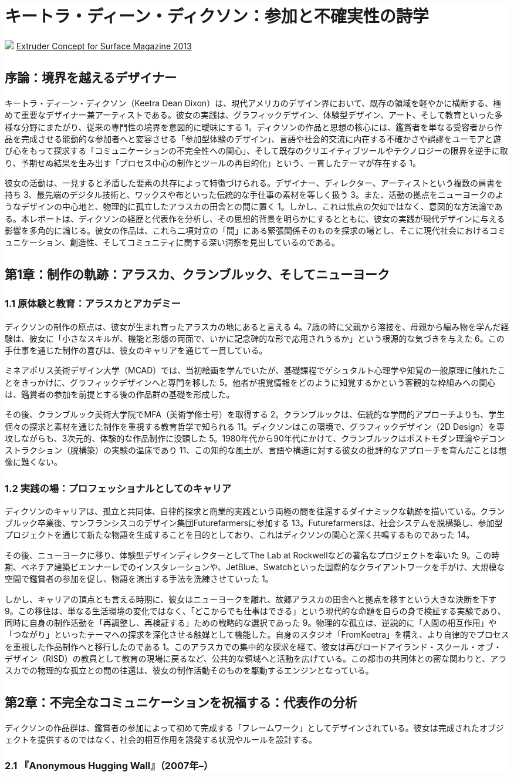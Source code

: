 # **キートラ・ディーン・ディクソン：参加と不確実性の詩学**

![](https://fromkeetra.com/wordpress/wp-content/uploads/2015/12/FactFeel_KeetraDDixon-600x608.jpg)
[Extruder Concept for Surface Magazine 2013](https://fromkeetra.com/fact-feel/)

## **序論：境界を越えるデザイナー**

キートラ・ディーン・ディクソン（Keetra Dean Dixon）は、現代アメリカのデザイン界において、既存の領域を軽やかに横断する、極めて重要なデザイナー兼アーティストである。彼女の実践は、グラフィックデザイン、体験型デザイン、アート、そして教育といった多様な分野にまたがり、従来の専門性の境界を意図的に曖昧にする 1。ディクソンの作品と思想の核心には、鑑賞者を単なる受容者から作品を完成させる能動的な参加者へと変容させる「参加型体験のデザイン」、言語や社会的交流に内在する不確かさや誤謬をユーモアと遊び心をもって探求する「コミュニケーションの不完全性への関心」、そして既存のクリエイティブツールやテクノロジーの限界を逆手に取り、予期せぬ結果を生み出す「プロセス中心の制作とツールの再目的化」という、一貫したテーマが存在する 1。

彼女の活動は、一見すると矛盾した要素の共存によって特徴づけられる。デザイナー、ディレクター、アーティストという複数の肩書を持ち 3、最先端のデジタル技術と、ワックスや布といった伝統的な手仕事の素材を等しく扱う 3。また、活動の拠点をニューヨークのようなデザインの中心地と、物理的に孤立したアラスカの田舎との間に置く 1。しかし、これは焦点の欠如ではなく、意図的な方法論である。本レポートは、ディクソンの経歴と代表作を分析し、その思想的背景を明らかにするとともに、彼女の実践が現代デザインに与える影響を多角的に論じる。彼女の作品は、これら二項対立の「間」にある緊張関係そのものを探求の場とし、そこに現代社会におけるコミュニケーション、創造性、そしてコミュニティに関する深い洞察を見出しているのである。

## **第1章：制作の軌跡：アラスカ、クランブルック、そしてニューヨーク**

### **1.1 原体験と教育：アラスカとアカデミー**

ディクソンの制作の原点は、彼女が生まれ育ったアラスカの地にあると言える 4。7歳の時に父親から溶接を、母親から編み物を学んだ経験は、彼女に「小さなスキルが、機能と形態の両面で、いかに記念碑的な形で応用されうるか」という根源的な気づきを与えた 6。この手仕事を通じた制作の喜びは、彼女のキャリアを通じて一貫している。

ミネアポリス美術デザイン大学（MCAD）では、当初絵画を学んでいたが、基礎課程でゲシュタルト心理学や知覚の一般原理に触れたことをきっかけに、グラフィックデザインへと専門を移した 5。他者が視覚情報をどのように知覚するかという客観的な枠組みへの関心は、鑑賞者の参加を前提とする後の作品群の基礎を形成した。

その後、クランブルック美術大学院でMFA（美術学修士号）を取得する 2。クランブルックは、伝統的な学問的アプローチよりも、学生個々の探求と素材を通じた制作を重視する教育哲学で知られる 11。ディクソンはこの環境で、グラフィックデザイン（2D Design）を専攻しながらも、3次元的、体験的な作品制作に没頭した 5。1980年代から90年代にかけて、クランブルックはポストモダン理論やデコンストラクション（脱構築）の実験の温床であり 11、この知的な風土が、言語や構造に対する彼女の批評的なアプローチを育んだことは想像に難くない。

### **1.2 実践の場：プロフェッショナルとしてのキャリア**

ディクソンのキャリアは、孤立と共同体、自律的探求と商業的実践という両極の間を往還するダイナミックな軌跡を描いている。クランブルック卒業後、サンフランシスコのデザイン集団Futurefarmersに参加する 13。Futurefarmersは、社会システムを脱構築し、参加型プロジェクトを通じて新たな物語を生成することを目的としており、これはディクソンの関心と深く共鳴するものであった 14。

その後、ニューヨークに移り、体験型デザインディレクターとしてThe Lab at Rockwellなどの著名なプロジェクトを率いた 9。この時期、ベネチア建築ビエンナーレでのインスタレーションや、JetBlue、Swatchといった国際的なクライアントワークを手がけ、大規模な空間で鑑賞者の参加を促し、物語を演出する手法を洗練させていった 1。

しかし、キャリアの頂点とも言える時期に、彼女はニューヨークを離れ、故郷アラスカの田舎へと拠点を移すという大きな決断を下す 9。この移住は、単なる生活環境の変化ではなく、「どこからでも仕事はできる」という現代的な命題を自らの身で検証する実験であり、同時に自身の制作活動を「再調整し、再検証する」ための戦略的な選択であった 9。物理的な孤立は、逆説的に「人間の相互作用」や「つながり」といったテーマへの探求を深化させる触媒として機能した。自身のスタジオ「FromKeetra」を構え、より自律的でプロセスを重視した作品制作へと移行したのである 1。このアラスカでの集中的な探求を経て、彼女は再びロードアイランド・スクール・オブ・デザイン（RISD）の教員として教育の現場に戻るなど、公共的な領域へと活動を広げている。この都市の共同体との密な関わりと、アラスカでの物理的な孤立との間の往還は、彼女の制作活動そのものを駆動するエンジンとなっている。

## **第2章：不完全なコミュニケーションを祝福する：代表作の分析**

ディクソンの作品群は、鑑賞者の参加によって初めて完成する「フレームワーク」としてデザインされている。彼女は完成されたオブジェクトを提供するのではなく、社会的相互作用を誘発する状況やルールを設計する。

### **2.1 『Anonymous Hugging Wall』（2007年–）**
